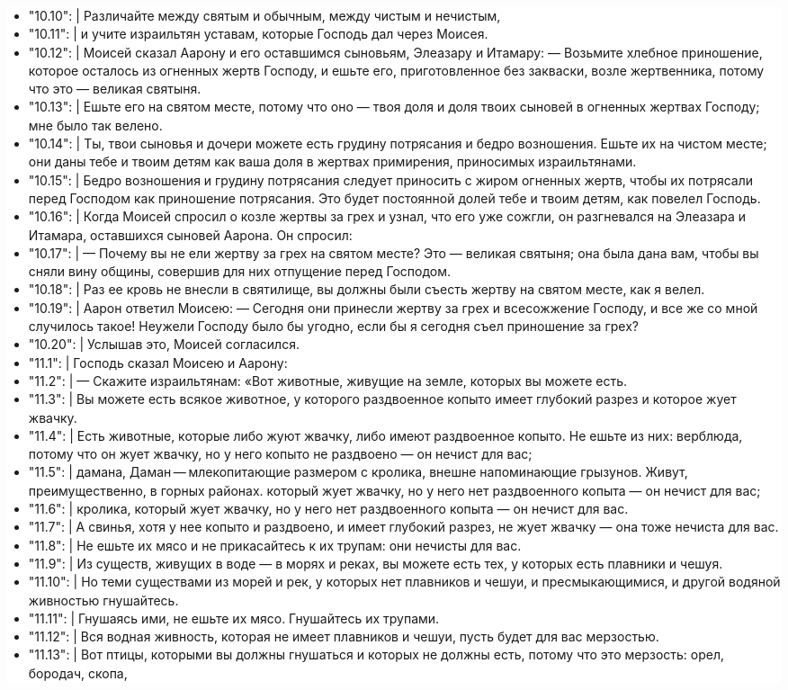   - "10.10": |
      Различайте между святым и обычным, между чистым и нечистым,
  - "10.11": |
      и учите израильтян уставам, которые Господь дал через Моисея.
  - "10.12": |
      Моисей сказал Аарону и его оставшимся сыновьям, Элеазару и Итамару:  — Возьмите хлебное приношение, которое осталось из огненных жертв Господу, и ешьте его, приготовленное без закваски, возле жертвенника, потому что это — великая святыня.
  - "10.13": |
      Ешьте его на святом месте, потому что оно — твоя доля и доля твоих сыновей в огненных жертвах Господу; мне было так велено.
  - "10.14": |
      Ты, твои сыновья и дочери можете есть грудину потрясания и бедро возношения. Ешьте их на чистом месте; они даны тебе и твоим детям как ваша доля в жертвах примирения, приносимых израильтянами.
  - "10.15": |
      Бедро возношения и грудину потрясания следует приносить с жиром огненных жертв, чтобы их потрясали перед Господом как приношение потрясания. Это будет постоянной долей тебе и твоим детям, как повелел Господь.
  - "10.16": |
      Когда Моисей спросил о козле жертвы за грех и узнал, что его уже сожгли, он разгневался на Элеазара и Итамара, оставшихся сыновей Аарона. Он спросил:
  - "10.17": |
      — Почему вы не ели жертву за грех на святом месте? Это — великая святыня; она была дана вам, чтобы вы сняли вину общины, совершив для них отпущение перед Господом.
  - "10.18": |
      Раз ее кровь не внесли в святилище, вы должны были съесть жертву на святом месте, как я велел.
  - "10.19": |
      Аарон ответил Моисею:  — Сегодня они принесли жертву за грех и всесожжение Господу, и все же со мной случилось такое! Неужели Господу было бы угодно, если бы я сегодня съел приношение за грех?
  - "10.20": |
      Услышав это, Моисей согласился.  
  - "11.1": |
      Господь сказал Моисею и Аарону:
  - "11.2": |
      — Скажите израильтянам: «Вот животные, живущие на земле, которых вы можете есть.
  - "11.3": |
      Вы можете есть всякое животное, у которого раздвоенное копыто имеет глубокий разрез и которое жует жвачку.
  - "11.4": |
      Есть животные, которые либо жуют жвачку, либо имеют раздвоенное копыто. Не ешьте из них: верблюда, потому что он жует жвачку, но у него копыто не раздвоено — он нечист для вас;
  - "11.5": |
      дамана,<span class="notespan"><span class="marginnote note" label="note-16"> Даман — млекопитающие размером с кролика, внешне напоминающие грызунов. Живут, преимущественно, в горных районах.</span></span> который жует жвачку, но у него нет раздвоенного копыта — он нечист для вас;
  - "11.6": |
      кролика, который жует жвачку, но у него нет раздвоенного копыта — он нечист для вас.
  - "11.7": |
      А свинья, хотя у нее копыто и раздвоено, и имеет глубокий разрез, не жует жвачку — она тоже нечиста для вас.
  - "11.8": |
      Не ешьте их мясо и не прикасайтесь к их трупам: они нечисты для вас.
  - "11.9": |
      Из существ, живущих в воде — в морях и реках, вы можете есть тех, у которых есть плавники и чешуя.
  - "11.10": |
      Но теми существами из морей и рек, у которых нет плавников и чешуи, и пресмыкающимися, и другой водяной живностью гнушайтесь.
  - "11.11": |
      Гнушаясь ими, не ешьте их мясо. Гнушайтесь их трупами.
  - "11.12": |
      Вся водная живность, которая не имеет плавников и чешуи, пусть будет для вас мерзостью.
  - "11.13": |
      Вот птицы, которыми вы должны гнушаться и которых не должны есть, потому что это мерзость: орел, бородач, скопа,